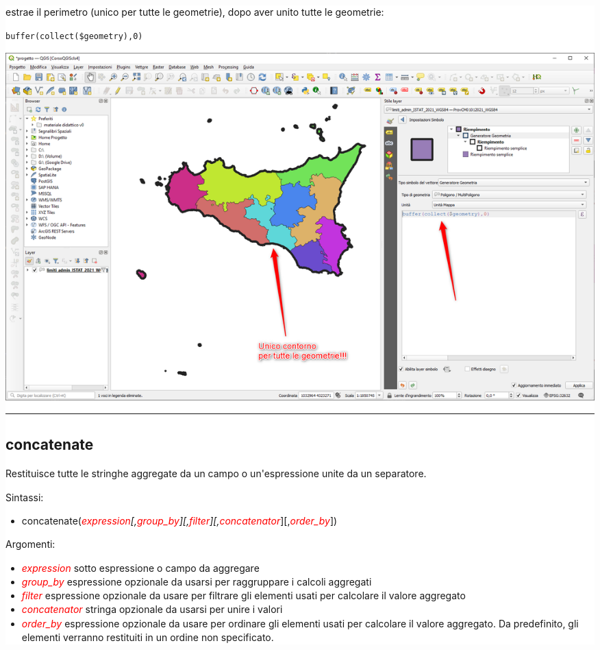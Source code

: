 estrae il perimetro (unico per tutte le geometrie), dopo aver unito tutte le geometrie:

```
buffer(collect($geometry),0)
```

[![](../../img/aggregate/collect/collect4.png)](../../img/aggregate/collect/collect4.png)

---

## concatenate

Restituisce tutte le stringhe aggregate da un campo o un'espressione unite da un separatore.

Sintassi:

- concatenate(_<span style="color:red;">expression</span>[,<span style="color:red;">group_by</span>][,<span style="color:red;">filter</span>][,<span style="color:red;">concatenator</span>_][,_<span style="color:red;">order_by</span>_])

Argomenti:

* _<span style="color:red;">expression</span>_ sotto espressione o campo da aggregare
* _<span style="color:red;">group_by</span>_ espressione opzionale da usarsi per raggruppare i calcoli aggregati
* _<span style="color:red;">filter</span>_ espressione opzionale da usare per filtrare gli elementi usati per calcolare il valore aggregato
* _<span style="color:red;">concatenator</span>_ stringa opzionale da usarsi per unire i valori
* _<span style="color:red;">order_by</span>_ espressione opzionale da usare per ordinare gli elementi usati per calcolare il valore aggregato. Da predefinito, gli elementi verranno restituiti in un ordine non specificato.
